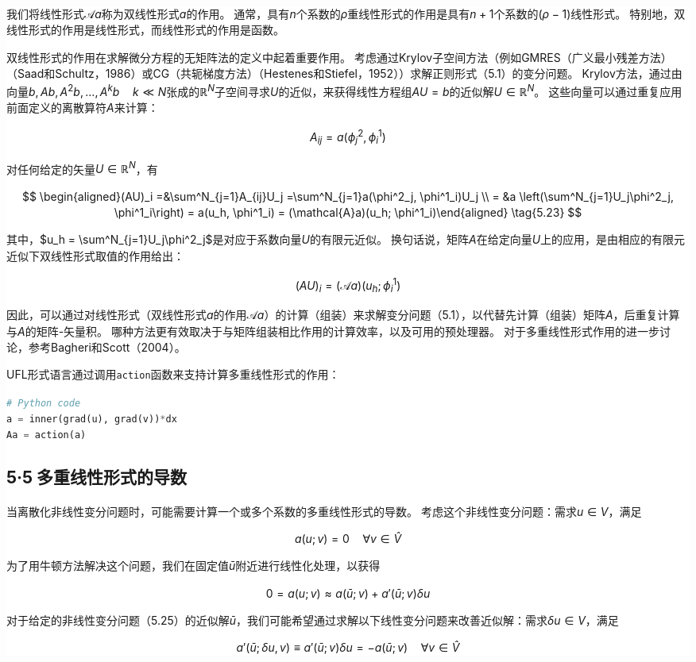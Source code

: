 我们将线性形式$\mathcal{A}a$称为双线性形式$a$的作用。  通常，具有$n$个系数的$\rho$重线性形式的作用是具有$n+1$个系数的$(\rho−1)$线性形式。  特别地，双线性形式的作用是线性形式，而线性形式的作用是函数。

双线性形式的作用在求解微分方程的无矩阵法的定义中起着重要作用。  考虑通过Krylov子空间方法（例如GMRES（广义最小残差方法）（Saad和Schultz，1986）或CG（共轭梯度方法）（Hestenes和Stiefel，1952））求解正则形式（5.1）的变分问题。  Krylov方法，通过由向量$b, A b, A^2 b, \dots, A^k b\quad k \ll N$张成的$\mathbb{R}^N$子空间寻求$U$的近似，来获得线性方程组$A U = b$的近似解$U \in \mathbb{R}^N$。  这些向量可以通过重复应用前面定义的离散算符$A$来计算：

$$
A_{ij} = a(\phi^2_j, \phi^1_i) \tag{5.22}
$$

对任何给定的矢量$U \in \mathbb{R}^N$，有

$$
\begin{aligned}(AU)_i =&\sum^N_{j=1}A_{ij}U_j =\sum^N_{j=1}a(\phi^2_j, \phi^1_i)U_j \\ = &a \left(\sum^N_{j=1}U_j\phi^2_j, \phi^1_i\right) = a(u_h, \phi^1_i) = (\mathcal{A}a)(u_h; \phi^1_i)\end{aligned} \tag{5.23}
$$

其中，$u_h = \sum^N_{j=1}U_j\phi^2_j$是对应于系数向量$U$的有限元近似。  换句话说，矩阵$A$在给定向量$U$上的应用，是由相应的有限元近似下双线性形式取值的作用给出：

$$
(AU)_i = (\mathcal{A}a)(u_h; \phi^1_i) \tag{5.24}
$$

因此，可以通过对线性形式（双线性形式$a$的作用$\mathcal{A}a$）的计算（组装）来求解变分问题（5.1），以代替先计算（组装）矩阵$A$，后重复计算与$A$的矩阵-矢量积。  哪种方法更有效取决于与矩阵组装相比作用的计算效率，以及可用的预处理器。  对于多重线性形式作用的进一步讨论，参考Bagheri和Scott（2004）。

UFL形式语言通过调用`action`函数来支持计算多重线性形式的作用：

```python
# Python code
a = inner(grad(u), grad(v))*dx
Aa = action(a)
```

## 5·5 多重线性形式的导数

当离散化非线性变分问题时，可能需要计算一个或多个系数的多重线性形式的导数。  考虑这个非线性变分问题：需求$u \in V$，满足

$$
a(u; v) = 0 \quad \forall v \in \hat{V} \tag{5.25}
$$

为了用牛顿方法解决这个问题，我们在固定值$\bar{u}$附近进行线性化处理，以获得

$$
0 = a(u; v) \approx a(\bar{u}; v) + a'(\bar{u}; v)\delta u \tag{5.26}
$$

对于给定的非线性变分问题（5.25）的近似解$\bar{u}$，我们可能希望通过求解以下线性变分问题来改善近似解：需求$\delta u \in V$，满足

$$
a'(\bar{u}; \delta u, v) \equiv a'(\bar{u}; v)\delta u = −a(\bar{u}; v) \quad \forall v  \in  \hat{V} \tag{5.27}
$$
